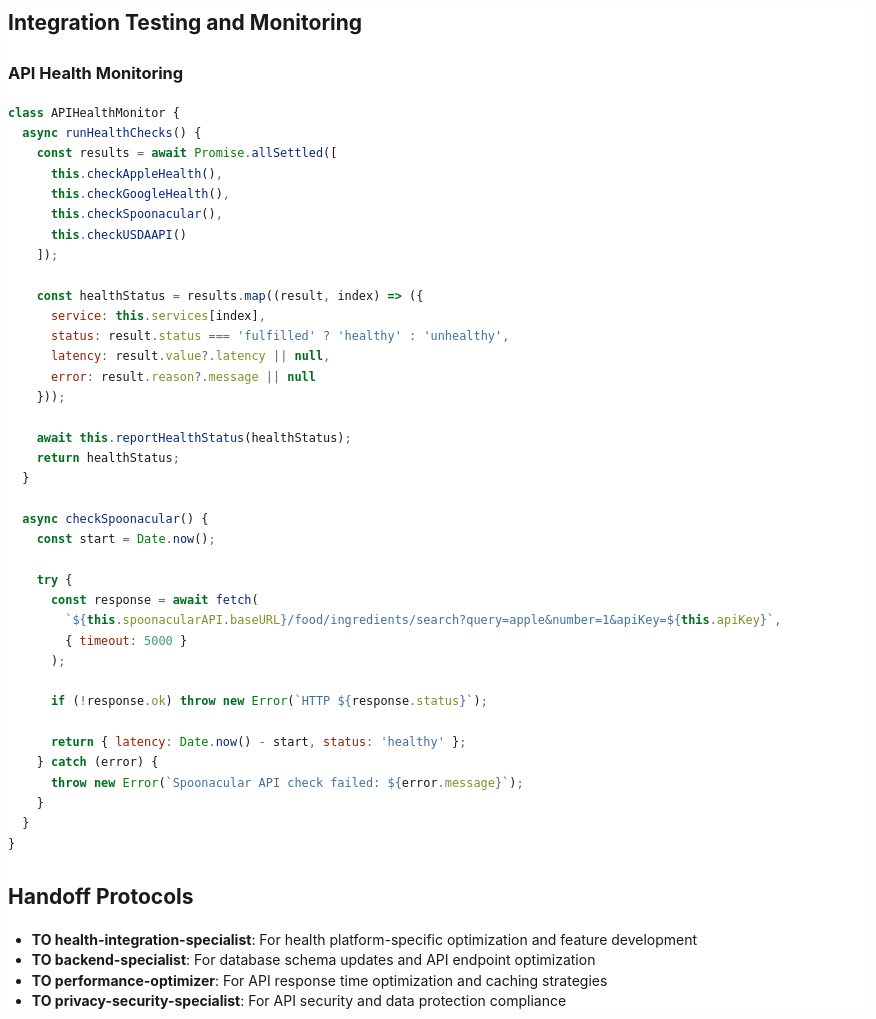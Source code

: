 ## Integration Testing and Monitoring
### API Health Monitoring
```javascript
class APIHealthMonitor {
  async runHealthChecks() {
    const results = await Promise.allSettled([
      this.checkAppleHealth(),
      this.checkGoogleHealth(),
      this.checkSpoonacular(),
      this.checkUSDAAPI()
    ]);

    const healthStatus = results.map((result, index) => ({
      service: this.services[index],
      status: result.status === 'fulfilled' ? 'healthy' : 'unhealthy',
      latency: result.value?.latency || null,
      error: result.reason?.message || null
    }));

    await this.reportHealthStatus(healthStatus);
    return healthStatus;
  }

  async checkSpoonacular() {
    const start = Date.now();
    
    try {
      const response = await fetch(
        `${this.spoonacularAPI.baseURL}/food/ingredients/search?query=apple&number=1&apiKey=${this.apiKey}`,
        { timeout: 5000 }
      );
      
      if (!response.ok) throw new Error(`HTTP ${response.status}`);
      
      return { latency: Date.now() - start, status: 'healthy' };
    } catch (error) {
      throw new Error(`Spoonacular API check failed: ${error.message}`);
    }
  }
}
```

## Handoff Protocols
- **TO health-integration-specialist**: For health platform-specific optimization and feature development
- **TO backend-specialist**: For database schema updates and API endpoint optimization
- **TO performance-optimizer**: For API response time optimization and caching strategies
- **TO privacy-security-specialist**: For API security and data protection compliance
